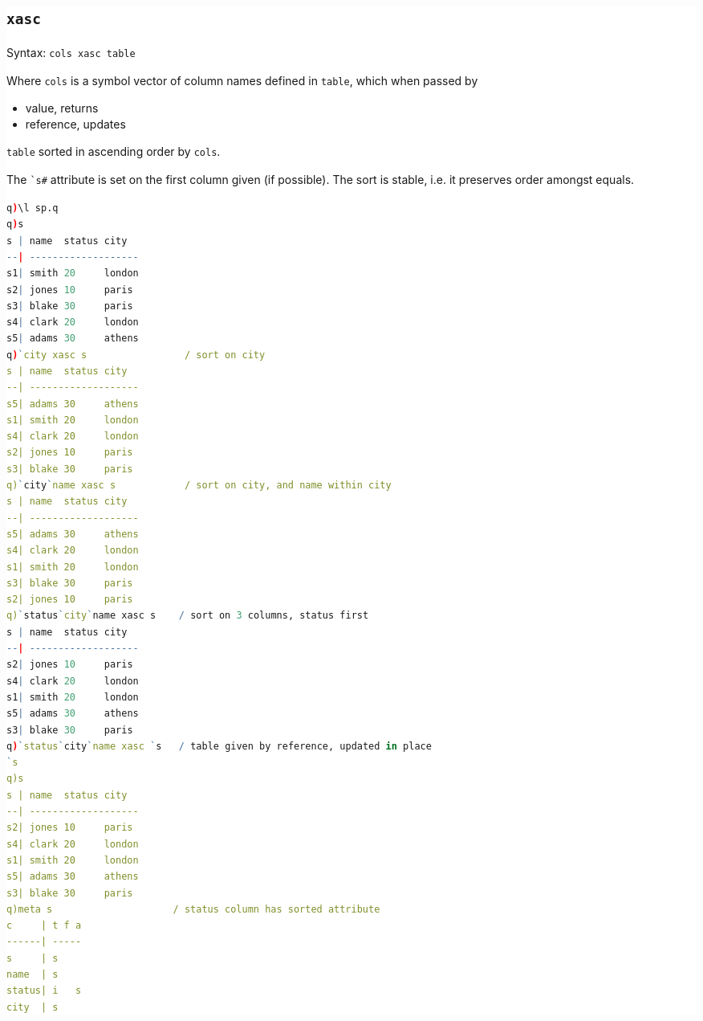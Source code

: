 
## `xasc`

Syntax: `cols xasc table`

Where `cols` is a symbol vector of column names defined in `table`, which when passed by

- value, returns 
- reference, updates

`table` sorted in ascending order by `cols`. 

The `` `s# `` attribute is set on the first column given (if possible).
The sort is stable, i.e. it preserves order amongst equals.
```q
q)\l sp.q
q)s
s | name  status city
--| -------------------
s1| smith 20     london
s2| jones 10     paris
s3| blake 30     paris
s4| clark 20     london
s5| adams 30     athens
q)`city xasc s                 / sort on city
s | name  status city
--| -------------------
s5| adams 30     athens
s1| smith 20     london
s4| clark 20     london
s2| jones 10     paris
s3| blake 30     paris
q)`city`name xasc s            / sort on city, and name within city
s | name  status city
--| -------------------
s5| adams 30     athens
s4| clark 20     london
s1| smith 20     london
s3| blake 30     paris
s2| jones 10     paris
q)`status`city`name xasc s    / sort on 3 columns, status first
s | name  status city
--| -------------------
s2| jones 10     paris
s4| clark 20     london
s1| smith 20     london
s5| adams 30     athens
s3| blake 30     paris
q)`status`city`name xasc `s   / table given by reference, updated in place
`s
q)s
s | name  status city
--| -------------------
s2| jones 10     paris
s4| clark 20     london
s1| smith 20     london
s5| adams 30     athens
s3| blake 30     paris
q)meta s                     / status column has sorted attribute
c     | t f a
------| -----
s     | s
name  | s
status| i   s
city  | s
```